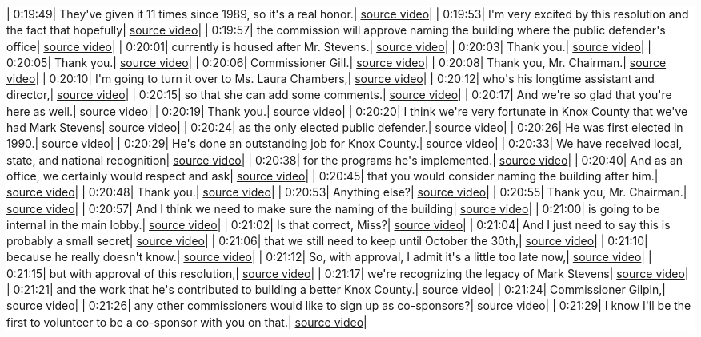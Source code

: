 | 0:19:49| They've given it 11 times since 1989, so it's a real honor.| [source video](https://archive.org/details/cocomwsr1467190916?start=1189)|
| 0:19:53| I'm very excited by this resolution and the fact that hopefully| [source video](https://archive.org/details/cocomwsr1467190916?start=1193)|
| 0:19:57| the commission will approve naming the building where the public defender's office| [source video](https://archive.org/details/cocomwsr1467190916?start=1197)|
| 0:20:01| currently is housed after Mr. Stevens.| [source video](https://archive.org/details/cocomwsr1467190916?start=1201)|
| 0:20:03| Thank you.| [source video](https://archive.org/details/cocomwsr1467190916?start=1203)|
| 0:20:05| Thank you.| [source video](https://archive.org/details/cocomwsr1467190916?start=1205)|
| 0:20:06| Commissioner Gill.| [source video](https://archive.org/details/cocomwsr1467190916?start=1206)|
| 0:20:08| Thank you, Mr. Chairman.| [source video](https://archive.org/details/cocomwsr1467190916?start=1208)|
| 0:20:10| I'm going to turn it over to Ms. Laura Chambers,| [source video](https://archive.org/details/cocomwsr1467190916?start=1210)|
| 0:20:12| who's his longtime assistant and director,| [source video](https://archive.org/details/cocomwsr1467190916?start=1212)|
| 0:20:15| so that she can add some comments.| [source video](https://archive.org/details/cocomwsr1467190916?start=1215)|
| 0:20:17| And we're so glad that you're here as well.| [source video](https://archive.org/details/cocomwsr1467190916?start=1217)|
| 0:20:19| Thank you.| [source video](https://archive.org/details/cocomwsr1467190916?start=1219)|
| 0:20:20| I think we're very fortunate in Knox County that we've had Mark Stevens| [source video](https://archive.org/details/cocomwsr1467190916?start=1220)|
| 0:20:24| as the only elected public defender.| [source video](https://archive.org/details/cocomwsr1467190916?start=1224)|
| 0:20:26| He was first elected in 1990.| [source video](https://archive.org/details/cocomwsr1467190916?start=1226)|
| 0:20:29| He's done an outstanding job for Knox County.| [source video](https://archive.org/details/cocomwsr1467190916?start=1229)|
| 0:20:33| We have received local, state, and national recognition| [source video](https://archive.org/details/cocomwsr1467190916?start=1233)|
| 0:20:38| for the programs he's implemented.| [source video](https://archive.org/details/cocomwsr1467190916?start=1238)|
| 0:20:40| And as an office, we certainly would respect and ask| [source video](https://archive.org/details/cocomwsr1467190916?start=1240)|
| 0:20:45| that you would consider naming the building after him.| [source video](https://archive.org/details/cocomwsr1467190916?start=1245)|
| 0:20:48| Thank you.| [source video](https://archive.org/details/cocomwsr1467190916?start=1248)|
| 0:20:53| Anything else?| [source video](https://archive.org/details/cocomwsr1467190916?start=1253)|
| 0:20:55| Thank you, Mr. Chairman.| [source video](https://archive.org/details/cocomwsr1467190916?start=1255)|
| 0:20:57| And I think we need to make sure the naming of the building| [source video](https://archive.org/details/cocomwsr1467190916?start=1257)|
| 0:21:00| is going to be internal in the main lobby.| [source video](https://archive.org/details/cocomwsr1467190916?start=1260)|
| 0:21:02| Is that correct, Miss?| [source video](https://archive.org/details/cocomwsr1467190916?start=1262)|
| 0:21:04| And I just need to say this is probably a small secret| [source video](https://archive.org/details/cocomwsr1467190916?start=1264)|
| 0:21:06| that we still need to keep until October the 30th,| [source video](https://archive.org/details/cocomwsr1467190916?start=1266)|
| 0:21:10| because he really doesn't know.| [source video](https://archive.org/details/cocomwsr1467190916?start=1270)|
| 0:21:12| So, with approval, I admit it's a little too late now,| [source video](https://archive.org/details/cocomwsr1467190916?start=1272)|
| 0:21:15| but with approval of this resolution,| [source video](https://archive.org/details/cocomwsr1467190916?start=1275)|
| 0:21:17| we're recognizing the legacy of Mark Stevens| [source video](https://archive.org/details/cocomwsr1467190916?start=1277)|
| 0:21:21| and the work that he's contributed to building a better Knox County.| [source video](https://archive.org/details/cocomwsr1467190916?start=1281)|
| 0:21:24| Commissioner Gilpin,| [source video](https://archive.org/details/cocomwsr1467190916?start=1284)|
| 0:21:26| any other commissioners would like to sign up as co-sponsors?| [source video](https://archive.org/details/cocomwsr1467190916?start=1286)|
| 0:21:29| I know I'll be the first to volunteer to be a co-sponsor with you on that.| [source video](https://archive.org/details/cocomwsr1467190916?start=1289)|